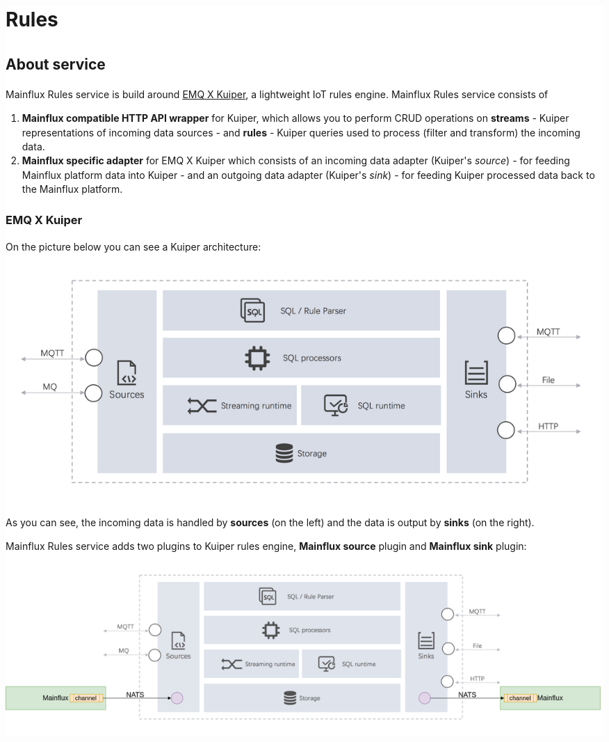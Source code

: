 # Rules

## About service

Mainflux Rules service is build around [EMQ X Kuiper](https://github.com/emqx/kuiper), a lightweight IoT rules engine. Mainflux Rules service consists of

1. **Mainflux compatible HTTP API wrapper** for Kuiper, which allows you to perform CRUD operations on **streams** - Kuiper representations of incoming data sources - and **rules** - Kuiper queries used to process (filter and transform) the incoming data.
2. **Mainflux specific adapter** for EMQ X Kuiper which consists of an incoming data adapter (Kuiper's *source*) - for feeding Mainflux platform data into Kuiper - and an outgoing data adapter (Kuiper's *sink*) - for feeding Kuiper processed data back to the Mainflux platform.

### EMQ X Kuiper

On the picture below you can see a Kuiper architecture:

![Kuiper rules engine architecture](img/rules/kuiper_arch.png)

As you can see, the incoming data is handled by **sources** (on the left) and the data is output by **sinks** (on the right).

Mainflux Rules service adds two plugins to Kuiper rules engine, **Mainflux source** plugin and **Mainflux sink** plugin:

![Kuiper rules engine architecture](img/rules/mainflux_kuiper_arch.png)
